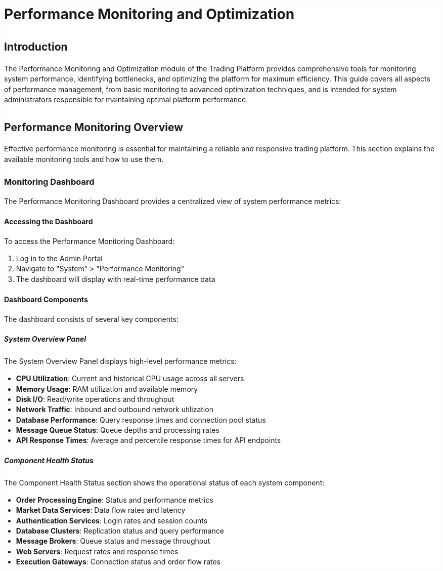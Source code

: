 # Performance Monitoring and Optimization

## Introduction

The Performance Monitoring and Optimization module of the Trading Platform provides comprehensive tools for monitoring system performance, identifying bottlenecks, and optimizing the platform for maximum efficiency. This guide covers all aspects of performance management, from basic monitoring to advanced optimization techniques, and is intended for system administrators responsible for maintaining optimal platform performance.

## Performance Monitoring Overview

Effective performance monitoring is essential for maintaining a reliable and responsive trading platform. This section explains the available monitoring tools and how to use them.

### Monitoring Dashboard

The Performance Monitoring Dashboard provides a centralized view of system performance metrics:

#### Accessing the Dashboard

To access the Performance Monitoring Dashboard:

1. Log in to the Admin Portal
2. Navigate to "System" > "Performance Monitoring"
3. The dashboard will display with real-time performance data

#### Dashboard Components

The dashboard consists of several key components:

##### System Overview Panel

The System Overview Panel displays high-level performance metrics:

- **CPU Utilization**: Current and historical CPU usage across all servers
- **Memory Usage**: RAM utilization and available memory
- **Disk I/O**: Read/write operations and throughput
- **Network Traffic**: Inbound and outbound network utilization
- **Database Performance**: Query response times and connection pool status
- **Message Queue Status**: Queue depths and processing rates
- **API Response Times**: Average and percentile response times for API endpoints

##### Component Health Status

The Component Health Status section shows the operational status of each system component:

- **Order Processing Engine**: Status and performance metrics
- **Market Data Services**: Data flow rates and latency
- **Authentication Services**: Login rates and session counts
- **Database Clusters**: Replication status and query performance
- **Message Brokers**: Queue status and message throughput
- **Web Servers**: Request rates and response times
- **Execution Gateways**: Connection status and order flow rates
